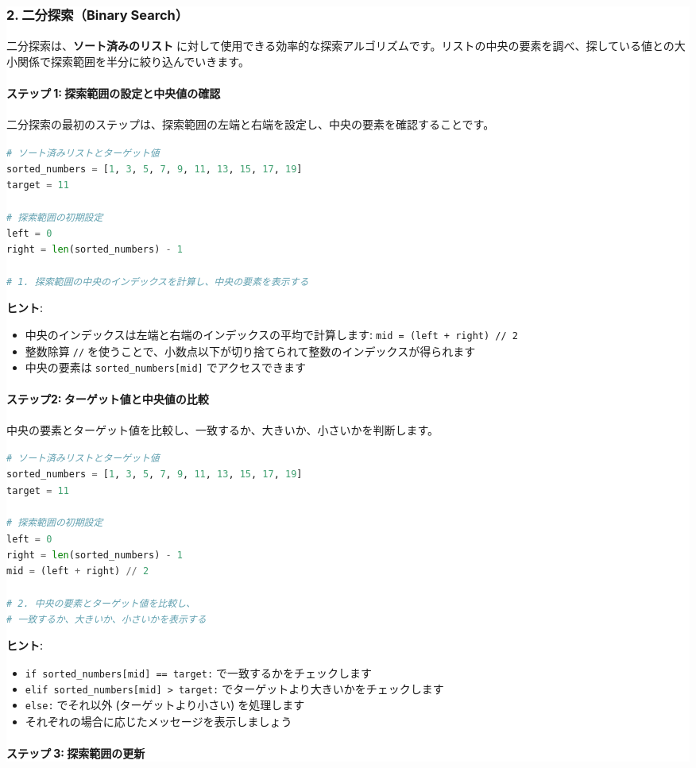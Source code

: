 ### 2. 二分探索（Binary Search）

二分探索は、**ソート済みのリスト** に対して使用できる効率的な探索アルゴリズムです。リストの中央の要素を調べ、探している値との大小関係で探索範囲を半分に絞り込んでいきます。

#### ステップ 1: 探索範囲の設定と中央値の確認

二分探索の最初のステップは、探索範囲の左端と右端を設定し、中央の要素を確認することです。

```python
# ソート済みリストとターゲット値
sorted_numbers = [1, 3, 5, 7, 9, 11, 13, 15, 17, 19]
target = 11

# 探索範囲の初期設定
left = 0
right = len(sorted_numbers) - 1

# 1. 探索範囲の中央のインデックスを計算し、中央の要素を表示する


```

**ヒント**:

* 中央のインデックスは左端と右端のインデックスの平均で計算します: `mid = (left + right) // 2`
* 整数除算 `//` を使うことで、小数点以下が切り捨てられて整数のインデックスが得られます
* 中央の要素は `sorted_numbers[mid]` でアクセスできます

#### ステップ2: ターゲット値と中央値の比較

中央の要素とターゲット値を比較し、一致するか、大きいか、小さいかを判断します。

```python
# ソート済みリストとターゲット値
sorted_numbers = [1, 3, 5, 7, 9, 11, 13, 15, 17, 19]
target = 11

# 探索範囲の初期設定
left = 0
right = len(sorted_numbers) - 1
mid = (left + right) // 2

# 2. 中央の要素とターゲット値を比較し、
# 一致するか、大きいか、小さいかを表示する


```

**ヒント**:

* `if sorted_numbers[mid] == target:` で一致するかをチェックします
* `elif sorted_numbers[mid] > target:` でターゲットより大きいかをチェックします
* `else:` でそれ以外 (ターゲットより小さい) を処理します
* それぞれの場合に応じたメッセージを表示しましょう

#### ステップ 3: 探索範囲の更新
